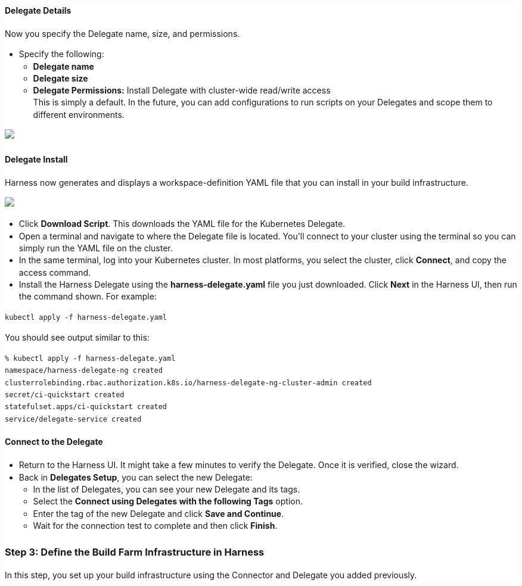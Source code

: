 #### Delegate Details

Now you specify the Delegate name, size, and permissions.

* Specify the following:
	+ **Delegate name**
	+ **Delegate size**
	+ **Delegate Permissions:** Install Delegate with cluster-wide read/write access  
	This is simply a default. In the future, you can add configurations to run scripts on your Delegates and scope them to different environments.

![](./static/set-up-a-kubernetes-cluster-build-infrastructure-03.png)

#### Delegate Install

Harness now generates and displays a workspace-definition YAML file that you can install in your build infrastructure.

![](./static/set-up-a-kubernetes-cluster-build-infrastructure-04.png)

* Click **Download Script**. This downloads the YAML file for the Kubernetes Delegate.
* Open a terminal and navigate to where the Delegate file is located. You'll connect to your cluster using the terminal so you can simply run the YAML file on the cluster.
* In the same terminal, log into your Kubernetes cluster. In most platforms, you select the cluster, click **Connect**, and copy the access command.
* Install the Harness Delegate using the **harness-delegate.yaml** file you just downloaded. Click **Next** in the Harness UI, then run the command shown. For example:
```
kubectl apply -f harness-delegate.yaml
```
You should see output similar to this:
```
% kubectl apply -f harness-delegate.yaml  
namespace/harness-delegate-ng created  
clusterrolebinding.rbac.authorization.k8s.io/harness-delegate-ng-cluster-admin created  
secret/ci-quickstart created  
statefulset.apps/ci-quickstart created  
service/delegate-service created
```

#### Connect to the Delegate

* Return to the Harness UI. It might take a few minutes to verify the Delegate. Once it is verified, close the wizard.
* Back in **Delegates Setup**, you can select the new Delegate:
	+ In the list of Delegates, you can see your new Delegate and its tags.
	+ Select the **Connect using Delegates with the following Tags** option.
	+ Enter the tag of the new Delegate and click **Save and Continue**.
	+ Wait for the connection test to complete and then click **Finish**.

### Step 3: Define the Build Farm Infrastructure in Harness

In this step, you set up your build infrastructure using the Connector and Delegate you added previously. 
